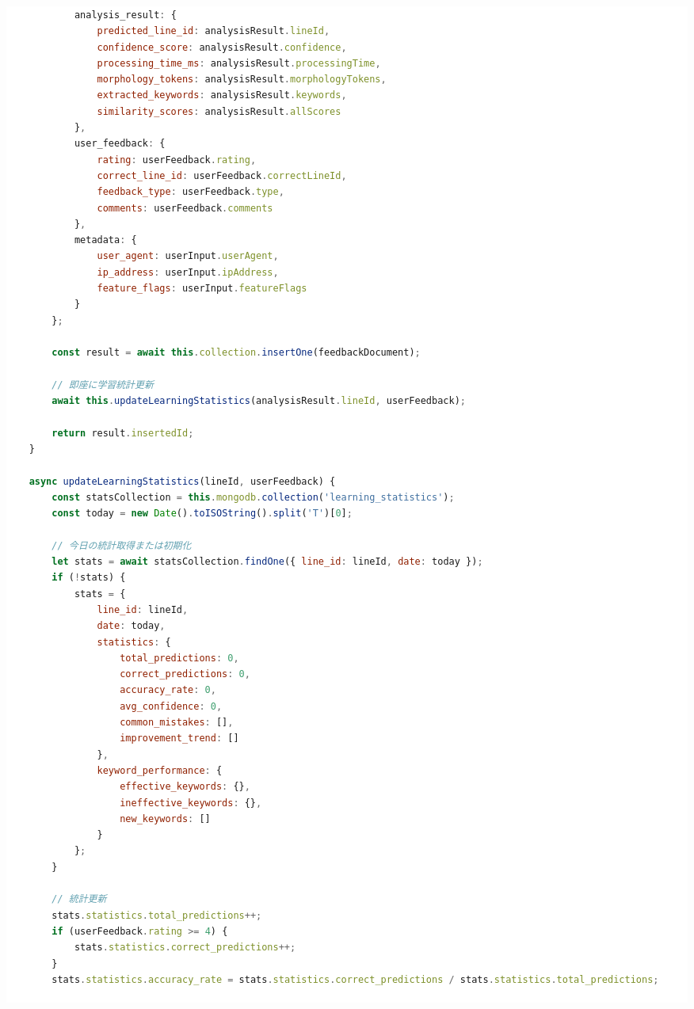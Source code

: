 ```javascript
            analysis_result: {
                predicted_line_id: analysisResult.lineId,
                confidence_score: analysisResult.confidence,
                processing_time_ms: analysisResult.processingTime,
                morphology_tokens: analysisResult.morphologyTokens,
                extracted_keywords: analysisResult.keywords,
                similarity_scores: analysisResult.allScores
            },
            user_feedback: {
                rating: userFeedback.rating,
                correct_line_id: userFeedback.correctLineId,
                feedback_type: userFeedback.type,
                comments: userFeedback.comments
            },
            metadata: {
                user_agent: userInput.userAgent,
                ip_address: userInput.ipAddress,
                feature_flags: userInput.featureFlags
            }
        };
        
        const result = await this.collection.insertOne(feedbackDocument);
        
        // 即座に学習統計更新
        await this.updateLearningStatistics(analysisResult.lineId, userFeedback);
        
        return result.insertedId;
    }
    
    async updateLearningStatistics(lineId, userFeedback) {
        const statsCollection = this.mongodb.collection('learning_statistics');
        const today = new Date().toISOString().split('T')[0];
        
        // 今日の統計取得または初期化
        let stats = await statsCollection.findOne({ line_id: lineId, date: today });
        if (!stats) {
            stats = {
                line_id: lineId,
                date: today,
                statistics: {
                    total_predictions: 0,
                    correct_predictions: 0,
                    accuracy_rate: 0,
                    avg_confidence: 0,
                    common_mistakes: [],
                    improvement_trend: []
                },
                keyword_performance: {
                    effective_keywords: {},
                    ineffective_keywords: {},
                    new_keywords: []
                }
            };
        }
        
        // 統計更新
        stats.statistics.total_predictions++;
        if (userFeedback.rating >= 4) {
            stats.statistics.correct_predictions++;
        }
        stats.statistics.accuracy_rate = stats.statistics.correct_predictions / stats.statistics.total_predictions;
        
```